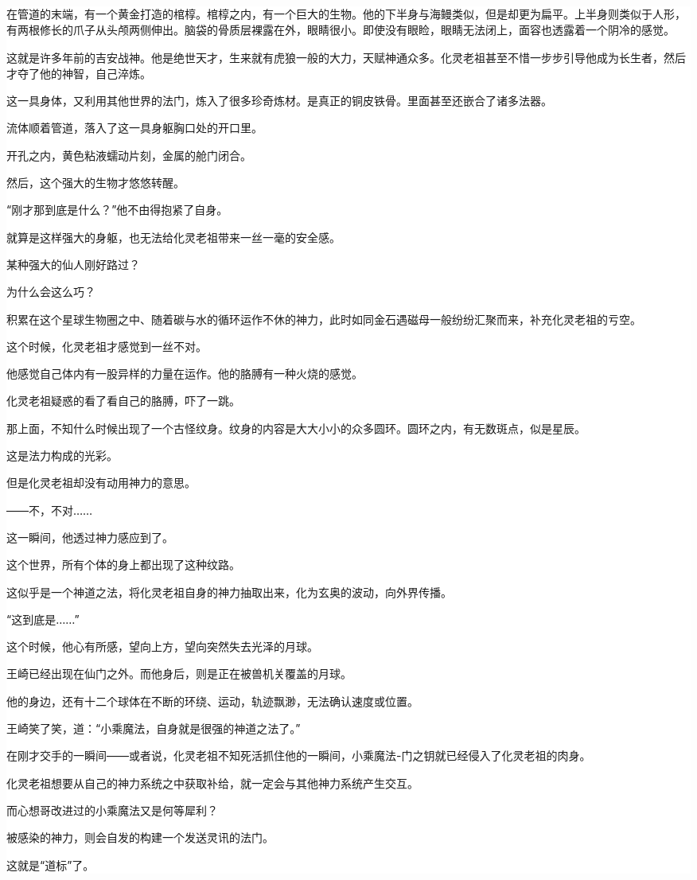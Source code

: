   在管道的末端，有一个黄金打造的棺椁。棺椁之内，有一个巨大的生物。他的下半身与海鳗类似，但是却更为扁平。上半身则类似于人形，有两根修长的爪子从头颅两侧伸出。脑袋的骨质层裸露在外，眼睛很小。即使没有眼睑，眼睛无法闭上，面容也透露着一个阴冷的感觉。

  这就是许多年前的吉安战神。他是绝世天才，生来就有虎狼一般的大力，天赋神通众多。化灵老祖甚至不惜一步步引导他成为长生者，然后才夺了他的神智，自己淬炼。

  这一具身体，又利用其他世界的法门，炼入了很多珍奇炼材。是真正的铜皮铁骨。里面甚至还嵌合了诸多法器。

  流体顺着管道，落入了这一具身躯胸口处的开口里。

  开孔之内，黄色粘液蠕动片刻，金属的舱门闭合。

  然后，这个强大的生物才悠悠转醒。

  “刚才那到底是什么？”他不由得抱紧了自身。

  就算是这样强大的身躯，也无法给化灵老祖带来一丝一毫的安全感。

  某种强大的仙人刚好路过？

  为什么会这么巧？

  积累在这个星球生物圈之中、随着碳与水的循环运作不休的神力，此时如同金石遇磁母一般纷纷汇聚而来，补充化灵老祖的亏空。

  这个时候，化灵老祖才感觉到一丝不对。

  他感觉自己体内有一股异样的力量在运作。他的胳膊有一种火烧的感觉。

  化灵老祖疑惑的看了看自己的胳膊，吓了一跳。

  那上面，不知什么时候出现了一个古怪纹身。纹身的内容是大大小小的众多圆环。圆环之内，有无数斑点，似是星辰。

  这是法力构成的光彩。

  但是化灵老祖却没有动用神力的意思。

  ——不，不对……

  这一瞬间，他透过神力感应到了。

  这个世界，所有个体的身上都出现了这种纹路。

  这似乎是一个神道之法，将化灵老祖自身的神力抽取出来，化为玄奥的波动，向外界传播。

  “这到底是……”

  这个时候，他心有所感，望向上方，望向突然失去光泽的月球。

  王崎已经出现在仙门之外。而他身后，则是正在被兽机关覆盖的月球。

  他的身边，还有十二个球体在不断的环绕、运动，轨迹飘渺，无法确认速度或位置。

  王崎笑了笑，道：“小乘魔法，自身就是很强的神道之法了。”

  在刚才交手的一瞬间——或者说，化灵老祖不知死活抓住他的一瞬间，小乘魔法-门之钥就已经侵入了化灵老祖的肉身。

  化灵老祖想要从自己的神力系统之中获取补给，就一定会与其他神力系统产生交互。

  而心想哥改进过的小乘魔法又是何等犀利？

  被感染的神力，则会自发的构建一个发送灵讯的法门。

  这就是“道标”了。
